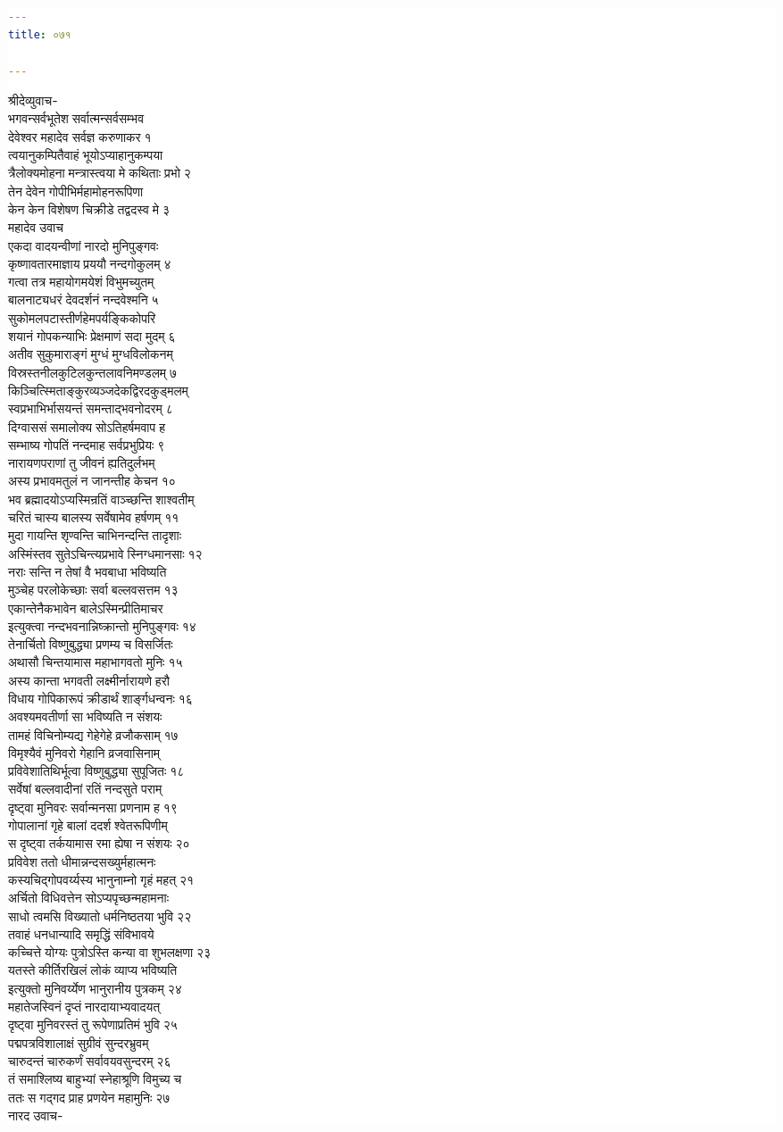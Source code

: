```yaml
---
title: ०७१

---
```

श्रीदेव्युवाच-  
भगवन्सर्वभूतेश सर्वात्मन्सर्वसम्भव  
देवेश्वर महादेव सर्वज्ञ करुणाकर १  
त्वयानुकम्पितैवाहं भूयोऽप्याहानुकम्पया  
त्रैलोक्यमोहना मन्त्रास्त्वया मे कथिताः प्रभो २  
तेन देवेन गोपीभिर्महामोहनरूपिणा  
केन केन विशेषण चिक्रीडे तद्वदस्व मे ३  
महादेव उवाच  
एकदा वादयन्वीणां नारदो मुनिपुङ्गवः  
कृष्णावतारमाज्ञाय प्रययौ नन्दगोकुलम् ४  
गत्वा तत्र महायोगमयेशं विभुमच्युतम्  
बालनाट्यधरं देवदर्शनं नन्दवेश्मनि ५  
सुकोमलपटास्तीर्णहेमपर्यङ्किकोपरि  
शयानं गोपकन्याभिः प्रेक्षमाणं सदा मुदम् ६  
अतीव सुकुमाराङ्गं मुग्धं मुग्धविलोकनम्  
विस्रस्तनीलकुटिलकुन्तलावनिमण्डलम् ७  
किञ्चित्स्मिताङ्कुरव्यञ्जदेकद्विरदकुड्मलम्  
स्वप्रभाभिर्भासयन्तं समन्ताद्भवनोदरम् ८  
दिग्वाससं समालोक्य सोऽतिहर्षमवाप ह  
सम्भाष्य गोपतिं नन्दमाह सर्वप्रभुप्रियः ९  
नारायणपराणां तु जीवनं ह्यतिदुर्लभम्  
अस्य प्रभावमतुलं न जानन्तीह केचन १०  
भव ब्रह्मादयोऽप्यस्मिन्रतिं वाञ्च्छन्ति शाश्वतीम्  
चरितं चास्य बालस्य सर्वेषामेव हर्षणम् ११  
मुदा गायन्ति शृण्वन्ति चाभिनन्दन्ति तादृशाः  
अस्मिंस्तव सुतेऽचिन्त्यप्रभावे स्निग्धमानसाः १२  
नराः सन्ति न तेषां वै भवबाधा भविष्यति  
मुञ्चेह परलोकेच्छाः सर्वा बल्लवसत्तम १३  
एकान्तेनैकभावेन बालेऽस्मिन्प्रीतिमाचर  
इत्युक्त्वा नन्दभवनान्निष्क्रान्तो मुनिपुङ्गवः १४  
तेनार्चितो विष्णुबुद्ध्या प्रणम्य च विसर्जितः  
अथासौ चिन्तयामास महाभागवतो मुनिः १५  
अस्य कान्ता भगवती लक्ष्मीर्नारायणे हरौ  
विधाय गोपिकारूपं क्रीडार्थं शार्ङ्गधन्वनः १६  
अवश्यमवतीर्णा सा भविष्यति न संशयः  
तामहं विचिनोम्यद्य गेहेगेहे व्रजौकसाम् १७  
विमृश्यैवं मुनिवरो गेहानि व्रजवासिनाम्  
प्रविवेशातिथिर्भूत्वा विष्णुबुद्ध्या सुपूजितः १८  
सर्वेषां बल्लवादीनां रतिं नन्दसुते पराम्  
दृष्ट्वा मुनिवरः सर्वान्मनसा प्रणनाम ह १९  
गोपालानां गृहे बालां ददर्श श्वेतरूपिणीम्  
स दृष्ट्वा तर्कयामास रमा ह्येषा न संशयः २०  
प्रविवेश ततो धीमान्नन्दसख्युर्महात्मनः  
कस्यचिद्गोपवर्य्यस्य भानुनाम्नो गृहं महत् २१  
अर्चितो विधिवत्तेन सोऽप्यपृच्छन्महामनाः  
साधो त्वमसि विख्यातो धर्मनिष्ठतया भुवि २२  
तवाहं धनधान्यादि समृद्धिं संविभावये  
कच्चित्ते योग्यः पुत्रोऽस्ति कन्या वा शुभलक्षणा २३  
यतस्ते कीर्तिरखिलं लोकं व्याप्य भविष्यति  
इत्युक्तो मुनिवर्य्येण भानुरानीय पुत्रकम् २४  
महातेजस्विनं दृप्तं नारदायाभ्यवादयत्  
दृष्ट्वा मुनिवरस्तं तु रूपेणाप्रतिमं भुवि २५  
पद्मपत्रविशालाक्षं सुग्रीवं सुन्दरभ्रुवम्  
चारुदन्तं चारुकर्णं सर्वावयवसुन्दरम् २६  
तं समाश्लिष्य बाहुभ्यां स्नेहाश्रूणि विमुच्य च  
ततः स गद्गद प्राह प्रणयेन महामुनिः २७  
नारद उवाच-  
